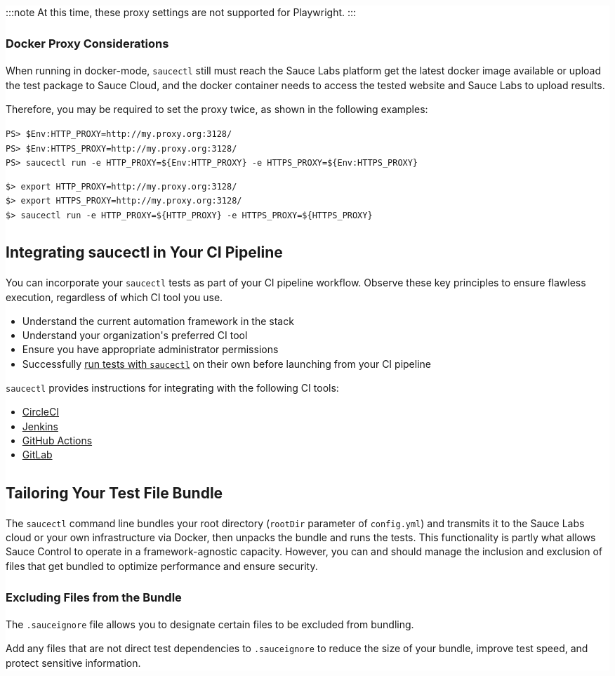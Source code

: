 :::note
At this time, these proxy settings are not supported for Playwright.
:::

### Docker Proxy Considerations

When running in docker-mode, `saucectl` still must reach the Sauce Labs platform get the latest docker image available or upload the test package to Sauce Cloud, and the docker container needs to access the tested website and Sauce Labs to upload results.

Therefore, you may be required to set the proxy twice, as shown in the following examples:

```title= "Example: Windows Powershell"
PS> $Env:HTTP_PROXY=http://my.proxy.org:3128/
PS> $Env:HTTPS_PROXY=http://my.proxy.org:3128/
PS> saucectl run -e HTTP_PROXY=${Env:HTTP_PROXY} -e HTTPS_PROXY=${Env:HTTPS_PROXY}
```

```title= "Example: Linux/macOS"
$> export HTTP_PROXY=http://my.proxy.org:3128/
$> export HTTPS_PROXY=http://my.proxy.org:3128/
$> saucectl run -e HTTP_PROXY=${HTTP_PROXY} -e HTTPS_PROXY=${HTTPS_PROXY}
```

## Integrating saucectl in Your CI Pipeline

You can incorporate your `saucectl` tests as part of your CI pipeline workflow. Observe these key principles to ensure flawless execution, regardless of which CI tool you use.

- Understand the current automation framework in the stack
- Understand your organization's preferred CI tool
- Ensure you have appropriate administrator permissions
- Successfully [run tests with `saucectl`](/dev/cli/saucectl/#run-your-tests) on their own before launching from your CI pipeline

`saucectl` provides instructions for integrating with the following CI tools:

- [CircleCI](/dev/cli/saucectl/usage/ci/circleci)
- [Jenkins](/dev/cli/saucectl/usage/ci/jenkins)
- [GitHub Actions](/dev/cli/saucectl/usage/ci/github-actions)
- [GitLab](/dev/cli/saucectl/usage/ci/gitlab)

## Tailoring Your Test File Bundle

The `saucectl` command line bundles your root directory (`rootDir` parameter of `config.yml`) and transmits it to the Sauce Labs cloud or your own infrastructure via Docker, then unpacks the bundle and runs the tests. This functionality is partly what allows Sauce Control to operate in a framework-agnostic capacity. However, you can and should manage the inclusion and exclusion of files that get bundled to optimize performance and ensure security.

### Excluding Files from the Bundle

The `.sauceignore` file allows you to designate certain files to be excluded from bundling.

Add any files that are not direct test dependencies to `.sauceignore` to reduce the size of your bundle, improve test speed, and protect sensitive information.
